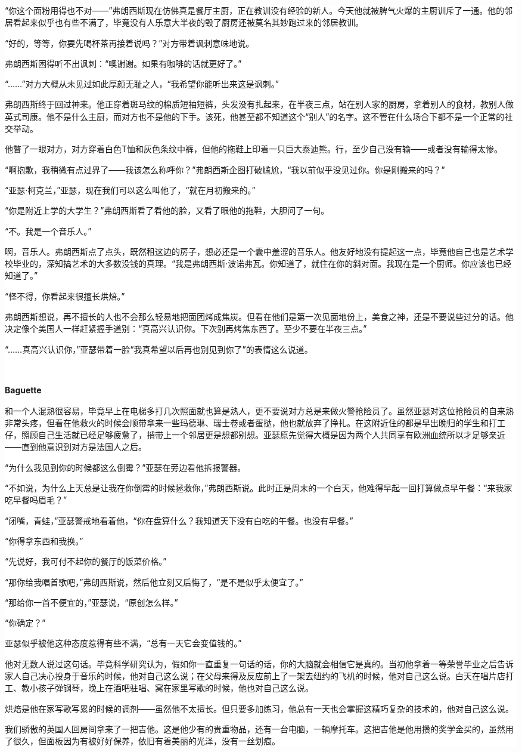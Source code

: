 “你这个面粉用得也不对——”弗朗西斯现在仿佛真是餐厅主厨，正在教训没有经验的新人。今天他就被脾气火爆的主厨训斥了一通。他的邻居看起来似乎也有些不满了，毕竟没有人乐意大半夜的毁了厨房还被莫名其妙跑过来的邻居教训。

“好的，等等，你要先喝杯茶再接着说吗？”对方带着讽刺意味地说。

弗朗西斯困得听不出讽刺：“噢谢谢。如果有咖啡的话就更好了。”

“……”对方大概从未见过如此厚颜无耻之人，“我希望你能听出来这是讽刺。”

弗朗西斯终于回过神来。他正穿着斑马纹的棉质短袖短裤，头发没有扎起来，在半夜三点，站在别人家的厨房，拿着别人的食材，教别人做英式司康。他不是什么主厨，而对方也不是他的下手。该死，他甚至都不知道这个“别人”的名字。这不管在什么场合下都不是一个正常的社交举动。

他瞥了一眼对方，对方穿着白色T恤和灰色条纹中裤，但他的拖鞋上印着一只巨大泰迪熊。行，至少自己没有输——或者没有输得太惨。

“啊抱歉，我稍微有点过界了——我该怎么称呼你？”弗朗西斯企图打破尴尬，“我以前似乎没见过你。你是刚搬来的吗？”

“亚瑟·柯克兰，”亚瑟，现在我们可以这么叫他了，“就在月初搬来的。”

“你是附近上学的大学生？”弗朗西斯看了看他的脸，又看了眼他的拖鞋，大胆问了一句。

“不。我是一个音乐人。”

啊，音乐人。弗朗西斯点了点头，既然租这边的房子，想必还是一个囊中羞涩的音乐人。他友好地没有提起这一点，毕竟他自己也是艺术学校毕业的，深知搞艺术的大多数没钱的真理。“我是弗朗西斯·波诺弗瓦。你知道了，就住在你的斜对面。我现在是一个厨师。你应该也已经知道了。”

“怪不得，你看起来很擅长烘焙。”

弗朗西斯想说，再不擅长的人也不会那么轻易地把面团烤成焦炭。但看在他们是第一次见面地份上，美食之神，还是不要说些过分的话。他决定像个美国人一样赶紧握手道别：“真高兴认识你。下次别再烤焦东西了。至少不要在半夜三点。”

“……真高兴认识你，”亚瑟带着一脸“我真希望以后再也别见到你了”的表情这么说道。

<br/> 

**Baguette**

和一个人混熟很容易，毕竟早上在电梯多打几次照面就也算是熟人，更不要说对方总是来做火警抢险员了。虽然亚瑟对这位抢险员的自来熟非常头疼，但看在他救火的时候会顺带拿来一些玛德琳、瑞士卷或者蛋挞，他也就放弃了挣扎。在这附近住的都是早出晚归的学生和打工仔，照顾自己生活就已经足够疲惫了，捎带上一个邻居更是想都别想。亚瑟原先觉得大概是因为两个人共同享有欧洲血统所以才足够亲近——直到他意识到对方是法国人之后。

“为什么我见到你的时候都这么倒霉？”亚瑟在旁边看他拆报警器。

“不如说，为什么上天总是让我在你倒霉的时候拯救你，”弗朗西斯说。此时正是周末的一个白天，他难得早起一回打算做点早午餐：“来我家吃早餐吗眉毛？”

“闭嘴，青蛙，”亚瑟警戒地看着他，“你在盘算什么？我知道天下没有白吃的午餐。也没有早餐。”

“你得拿东西和我换。”

“先说好，我可付不起你的餐厅的饭菜价格。”

“那你给我唱首歌吧，”弗朗西斯说，然后他立刻又后悔了，“是不是似乎太便宜了。”

“那给你一首不便宜的，”亚瑟说，“原创怎么样。”

“你确定？”

亚瑟似乎被他这种态度惹得有些不满，“总有一天它会变值钱的。”

他对无数人说过这句话。毕竟科学研究认为，假如你一直重复一句话的话，你的大脑就会相信它是真的。当初他拿着一等荣誉毕业之后告诉家人自己决心投身于音乐的时候，他对自己这么说；在父母来得及反应前上了一架去纽约的飞机的时候，他对自己这么说。白天在唱片店打工、教小孩子弹钢琴，晚上在酒吧驻唱、窝在家里写歌的时候，他也对自己这么说。

烘焙是他在家写歌写累的时候的调剂——虽然他不太擅长。但只要多加练习，他总有一天也会掌握这精巧复杂的技术的，他对自己这么说。

我们骄傲的英国人回房间拿来了一把吉他。这是他少有的贵重物品，还有一台电脑，一辆摩托车。这把吉他是他用攒的奖学金买的，虽然用了很久，但面板因为有被好好保养，依旧有着美丽的光泽，没有一丝划痕。
